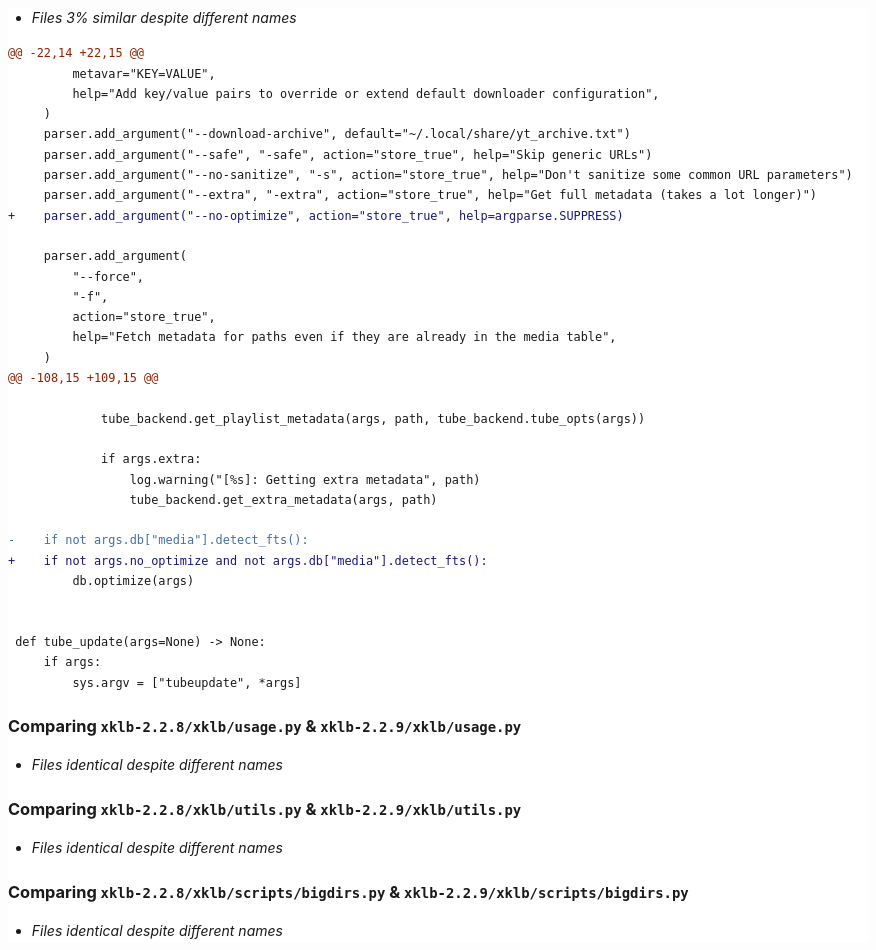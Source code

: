  * *Files 3% similar despite different names*

```diff
@@ -22,14 +22,15 @@
         metavar="KEY=VALUE",
         help="Add key/value pairs to override or extend default downloader configuration",
     )
     parser.add_argument("--download-archive", default="~/.local/share/yt_archive.txt")
     parser.add_argument("--safe", "-safe", action="store_true", help="Skip generic URLs")
     parser.add_argument("--no-sanitize", "-s", action="store_true", help="Don't sanitize some common URL parameters")
     parser.add_argument("--extra", "-extra", action="store_true", help="Get full metadata (takes a lot longer)")
+    parser.add_argument("--no-optimize", action="store_true", help=argparse.SUPPRESS)
 
     parser.add_argument(
         "--force",
         "-f",
         action="store_true",
         help="Fetch metadata for paths even if they are already in the media table",
     )
@@ -108,15 +109,15 @@
 
             tube_backend.get_playlist_metadata(args, path, tube_backend.tube_opts(args))
 
             if args.extra:
                 log.warning("[%s]: Getting extra metadata", path)
                 tube_backend.get_extra_metadata(args, path)
 
-    if not args.db["media"].detect_fts():
+    if not args.no_optimize and not args.db["media"].detect_fts():
         db.optimize(args)
 
 
 def tube_update(args=None) -> None:
     if args:
         sys.argv = ["tubeupdate", *args]
```

### Comparing `xklb-2.2.8/xklb/usage.py` & `xklb-2.2.9/xklb/usage.py`

 * *Files identical despite different names*

### Comparing `xklb-2.2.8/xklb/utils.py` & `xklb-2.2.9/xklb/utils.py`

 * *Files identical despite different names*

### Comparing `xklb-2.2.8/xklb/scripts/bigdirs.py` & `xklb-2.2.9/xklb/scripts/bigdirs.py`

 * *Files identical despite different names*
